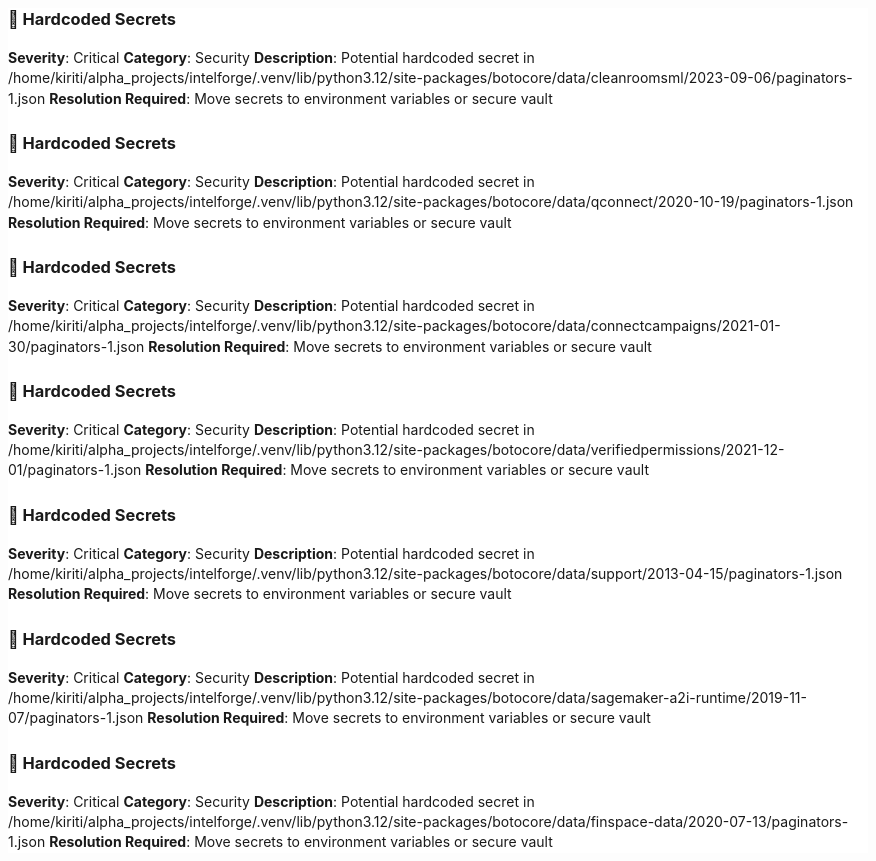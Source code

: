 ### 🔴 Hardcoded Secrets

**Severity**: Critical
**Category**: Security
**Description**: Potential hardcoded secret in /home/kiriti/alpha_projects/intelforge/.venv/lib/python3.12/site-packages/botocore/data/cleanroomsml/2023-09-06/paginators-1.json
**Resolution Required**: Move secrets to environment variables or secure vault

### 🔴 Hardcoded Secrets

**Severity**: Critical
**Category**: Security
**Description**: Potential hardcoded secret in /home/kiriti/alpha_projects/intelforge/.venv/lib/python3.12/site-packages/botocore/data/qconnect/2020-10-19/paginators-1.json
**Resolution Required**: Move secrets to environment variables or secure vault

### 🔴 Hardcoded Secrets

**Severity**: Critical
**Category**: Security
**Description**: Potential hardcoded secret in /home/kiriti/alpha_projects/intelforge/.venv/lib/python3.12/site-packages/botocore/data/connectcampaigns/2021-01-30/paginators-1.json
**Resolution Required**: Move secrets to environment variables or secure vault

### 🔴 Hardcoded Secrets

**Severity**: Critical
**Category**: Security
**Description**: Potential hardcoded secret in /home/kiriti/alpha_projects/intelforge/.venv/lib/python3.12/site-packages/botocore/data/verifiedpermissions/2021-12-01/paginators-1.json
**Resolution Required**: Move secrets to environment variables or secure vault

### 🔴 Hardcoded Secrets

**Severity**: Critical
**Category**: Security
**Description**: Potential hardcoded secret in /home/kiriti/alpha_projects/intelforge/.venv/lib/python3.12/site-packages/botocore/data/support/2013-04-15/paginators-1.json
**Resolution Required**: Move secrets to environment variables or secure vault

### 🔴 Hardcoded Secrets

**Severity**: Critical
**Category**: Security
**Description**: Potential hardcoded secret in /home/kiriti/alpha_projects/intelforge/.venv/lib/python3.12/site-packages/botocore/data/sagemaker-a2i-runtime/2019-11-07/paginators-1.json
**Resolution Required**: Move secrets to environment variables or secure vault

### 🔴 Hardcoded Secrets

**Severity**: Critical
**Category**: Security
**Description**: Potential hardcoded secret in /home/kiriti/alpha_projects/intelforge/.venv/lib/python3.12/site-packages/botocore/data/finspace-data/2020-07-13/paginators-1.json
**Resolution Required**: Move secrets to environment variables or secure vault

